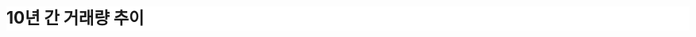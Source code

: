 
## 10년 간 거래량 추이


<div style="width:100%;">
    <canvas id="deal_progress" height="250"></canvas>
</div>

<script>
new Chart(document.getElementById("deal_progress"), {
    type: 'line',
    data: {
        labels: ['200811','200812','200901','200902','200903','200904','200905','200906','200907','200908','200909','200910','200911','200912','201001','201002','201003','201004','201005','201006','201007','201008','201009','201010','201011','201012','201101','201102','201103','201104','201105','201106','201107','201108','201109','201110','201111','201112','201201','201202','201203','201204','201205','201206','201207','201208','201209','201210','201211','201212','201301','201302','201303','201304','201305','201306','201307','201308','201309','201310','201311','201312','201401','201402','201403','201404','201405','201406','201407','201408','201409','201410','201411','201412','201501','201502','201503','201504','201505','201506','201507','201508','201509','201510','201511','201512','201601','201602','201603','201604','201605','201606','201607','201608','201609','201610','201611','201612','201701','201702','201703','201704','201705','201706','201707','201708','201709','201710','201711','201712','201801','201802','201803','201804','201805','201806','201807','201808','201809','201810','201811'],
        datasets: [{
            label: '실거래 수',
            pointRadius: 1,
            data: [0, 1, 0, 2, 9, 13, 9, 28, 20, 25, 26, 11, 9, 10, 20, 10, 15, 12, 9, 7, 8, 11, 8, 5, 9, 6, 11, 9, 27, 14, 20, 7, 35, 20, 15, 12, 13, 11, 7, 16, 12, 16, 9, 9, 8, 11, 14, 13, 10, 13, 12, 4, 11, 14, 8, 10, 4, 9, 7, 15, 8, 12, 20, 13, 13, 19, 13, 13, 13, 15, 11, 8, 15, 12, 15, 10, 24, 30, 15, 16, 23, 24, 22, 34, 24, 34, 22, 27, 33, 38, 34, 18, 33, 29, 18, 25, 26, 15, 20, 29, 25, 24, 11, 20, 17, 17, 26, 10, 26, 16, 23, 11, 21, 18, 16, 13, 18, 15, 14, 27, 7],
            borderColor: "rgba(255, 201, 14, 1)",
            backgroundColor: "rgba(255, 201, 14, 0.5)",
            fill: true,
        }]
    },
    options: {
        responsive: true,
        title: {
            display: true,
            text: '10년간 거래량 추이'
        },
        tooltips: {
            mode: 'index',
            intersect: false,
        },
        hover: {
            mode: 'nearest',
            intersect: true
        },
        scales: {
            xAxes: [{
                display: true,
                scaleLabel: {
                    display: true,
                    labelString: '년/월'
                }
            }],
            yAxes: [{
                display: true,
                ticks: {
                    suggestedMin: 0,
                },
                scaleLabel: {